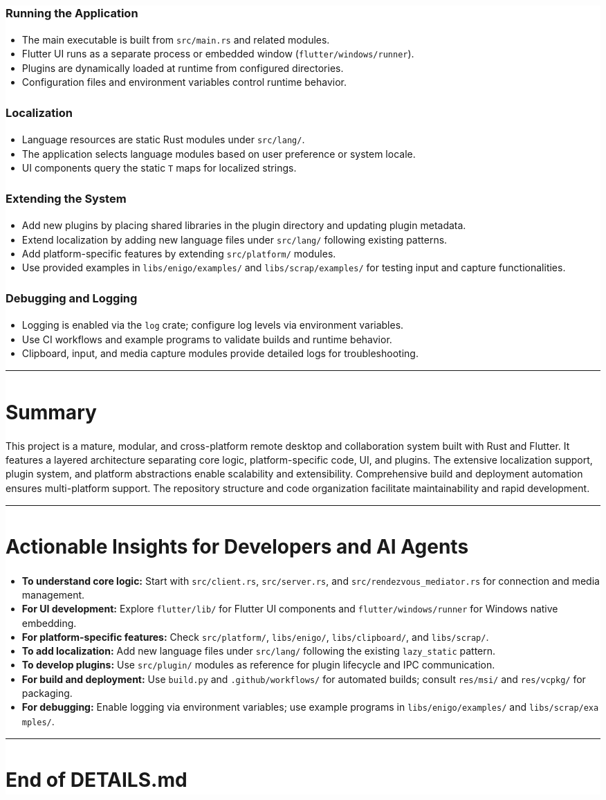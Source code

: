 ### Running the Application

- The main executable is built from `src/main.rs` and related modules.
- Flutter UI runs as a separate process or embedded window (`flutter/windows/runner`).
- Plugins are dynamically loaded at runtime from configured directories.
- Configuration files and environment variables control runtime behavior.

### Localization

- Language resources are static Rust modules under `src/lang/`.
- The application selects language modules based on user preference or system locale.
- UI components query the static `T` maps for localized strings.

### Extending the System

- Add new plugins by placing shared libraries in the plugin directory and updating plugin metadata.
- Extend localization by adding new language files under `src/lang/` following existing patterns.
- Add platform-specific features by extending `src/platform/` modules.
- Use provided examples in `libs/enigo/examples/` and `libs/scrap/examples/` for testing input and capture functionalities.

### Debugging and Logging

- Logging is enabled via the `log` crate; configure log levels via environment variables.
- Use CI workflows and example programs to validate builds and runtime behavior.
- Clipboard, input, and media capture modules provide detailed logs for troubleshooting.

---

# Summary

This project is a mature, modular, and cross-platform remote desktop and collaboration system built with Rust and Flutter. It features a layered architecture separating core logic, platform-specific code, UI, and plugins. The extensive localization support, plugin system, and platform abstractions enable scalability and extensibility. Comprehensive build and deployment automation ensures multi-platform support. The repository structure and code organization facilitate maintainability and rapid development.

---

# Actionable Insights for Developers and AI Agents

- **To understand core logic:** Start with `src/client.rs`, `src/server.rs`, and `src/rendezvous_mediator.rs` for connection and media management.
- **For UI development:** Explore `flutter/lib/` for Flutter UI components and `flutter/windows/runner` for Windows native embedding.
- **For platform-specific features:** Check `src/platform/`, `libs/enigo/`, `libs/clipboard/`, and `libs/scrap/`.
- **To add localization:** Add new language files under `src/lang/` following the existing `lazy_static` pattern.
- **To develop plugins:** Use `src/plugin/` modules as reference for plugin lifecycle and IPC communication.
- **For build and deployment:** Use `build.py` and `.github/workflows/` for automated builds; consult `res/msi/` and `res/vcpkg/` for packaging.
- **For debugging:** Enable logging via environment variables; use example programs in `libs/enigo/examples/` and `libs/scrap/examples/`.

---

# End of DETAILS.md